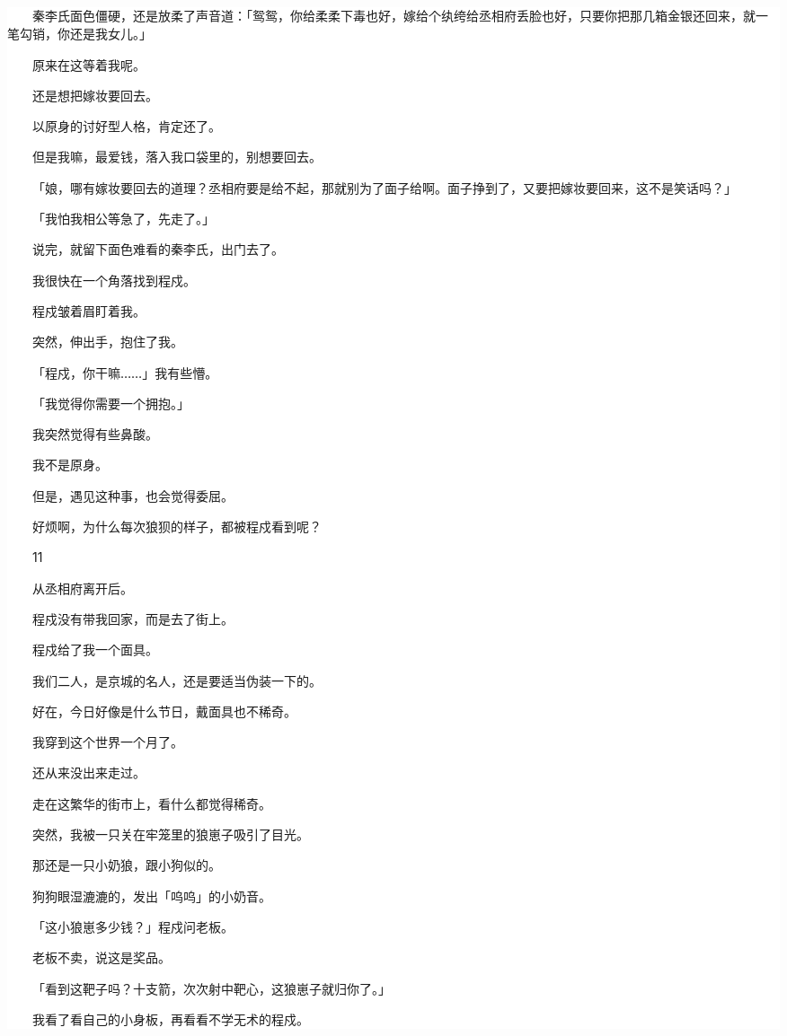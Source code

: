 &emsp;&emsp;秦李氏面色僵硬，还是放柔了声音道：「鸳鸳，你给柔柔下毒也好，嫁给个纨绔给丞相府丢脸也好，只要你把那几箱金银还回来，就一笔勾销，你还是我女儿。」  
  
&emsp;&emsp;原来在这等着我呢。  
  
&emsp;&emsp;还是想把嫁妆要回去。  
  
&emsp;&emsp;以原身的讨好型人格，肯定还了。  
  
&emsp;&emsp;但是我嘛，最爱钱，落入我口袋里的，别想要回去。  
  
&emsp;&emsp;「娘，哪有嫁妆要回去的道理？丞相府要是给不起，那就别为了面子给啊。面子挣到了，又要把嫁妆要回来，这不是笑话吗？」  
  
&emsp;&emsp;「我怕我相公等急了，先走了。」  
  
&emsp;&emsp;说完，就留下面色难看的秦李氏，出门去了。  
  
&emsp;&emsp;我很快在一个角落找到程戍。  
  
&emsp;&emsp;程戍皱着眉盯着我。  
  
&emsp;&emsp;突然，伸出手，抱住了我。  
  
&emsp;&emsp;「程戍，你干嘛……」我有些懵。  
  
&emsp;&emsp;「我觉得你需要一个拥抱。」  
  
&emsp;&emsp;我突然觉得有些鼻酸。  
  
&emsp;&emsp;我不是原身。  
  
&emsp;&emsp;但是，遇见这种事，也会觉得委屈。  
  
&emsp;&emsp;好烦啊，为什么每次狼狈的样子，都被程戍看到呢？  
  
&emsp;&emsp;11  
  
&emsp;&emsp;从丞相府离开后。  
  
&emsp;&emsp;程戍没有带我回家，而是去了街上。  
  
&emsp;&emsp;程戍给了我一个面具。  
  
&emsp;&emsp;我们二人，是京城的名人，还是要适当伪装一下的。  
  
&emsp;&emsp;好在，今日好像是什么节日，戴面具也不稀奇。  
  
&emsp;&emsp;我穿到这个世界一个月了。  
  
&emsp;&emsp;还从来没出来走过。  
  
&emsp;&emsp;走在这繁华的街市上，看什么都觉得稀奇。  
  
&emsp;&emsp;突然，我被一只关在牢笼里的狼崽子吸引了目光。  
  
&emsp;&emsp;那还是一只小奶狼，跟小狗似的。  
  
&emsp;&emsp;狗狗眼湿漉漉的，发出「呜呜」的小奶音。  
  
&emsp;&emsp;「这小狼崽多少钱？」程戍问老板。  
  
&emsp;&emsp;老板不卖，说这是奖品。  
  
&emsp;&emsp;「看到这靶子吗？十支箭，次次射中靶心，这狼崽子就归你了。」  
  
&emsp;&emsp;我看了看自己的小身板，再看看不学无术的程戍。  
  